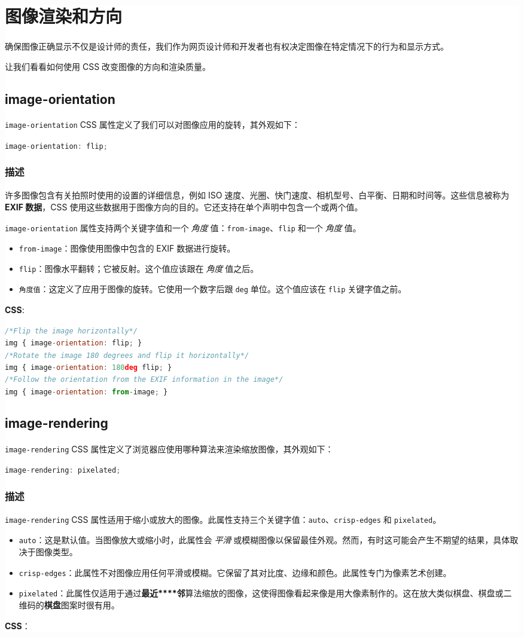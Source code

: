 # 图像渲染和方向

确保图像正确显示不仅是设计师的责任，我们作为网页设计师和开发者也有权决定图像在特定情况下的行为和显示方式。

让我们看看如何使用 CSS 改变图像的方向和渲染质量。

## image-orientation

`image-orientation` CSS 属性定义了我们可以对图像应用的旋转，其外观如下：

```js
image-orientation: flip;
```

### 描述

许多图像包含有关拍照时使用的设置的详细信息，例如 ISO 速度、光圈、快门速度、相机型号、白平衡、日期和时间等。这些信息被称为 **EXIF 数据**，CSS 使用这些数据用于图像方向的目的。它还支持在单个声明中包含一个或两个值。

`image-orientation` 属性支持两个关键字值和一个 *角度* 值：`from-image`、`flip` 和一个 *角度* 值。

+   `from-image`：图像使用图像中包含的 EXIF 数据进行旋转。

+   `flip`：图像水平翻转；它被反射。这个值应该跟在 *角度* 值之后。

+   `角度值`：这定义了应用于图像的旋转。它使用一个数字后跟 `deg` 单位。这个值应该在 `flip` 关键字值之前。

**CSS**:

```js
/*Flip the image horizontally*/
img { image-orientation: flip; }
/*Rotate the image 180 degrees and flip it horizontally*/
img { image-orientation: 180deg flip; }
/*Follow the orientation from the EXIF information in the image*/
img { image-orientation: from-image; }
```

## image-rendering

`image-rendering` CSS 属性定义了浏览器应使用哪种算法来渲染缩放图像，其外观如下：

```js
image-rendering: pixelated;
```

### 描述

`image-rendering` CSS 属性适用于缩小或放大的图像。此属性支持三个关键字值：`auto`、`crisp-edges` 和 `pixelated`。

+   `auto`：这是默认值。当图像放大或缩小时，此属性会 *平滑* 或模糊图像以保留最佳外观。然而，有时这可能会产生不期望的结果，具体取决于图像类型。

+   `crisp-edges`：此属性不对图像应用任何平滑或模糊。它保留了其对比度、边缘和颜色。此属性专门为像素艺术创建。

+   `pixelated`：此属性仅适用于通过**最近****邻**算法缩放的图像，这使得图像看起来像是用大像素制作的。这在放大类似棋盘、棋盘或二维码的**棋盘**图案时很有用。

**CSS**：
